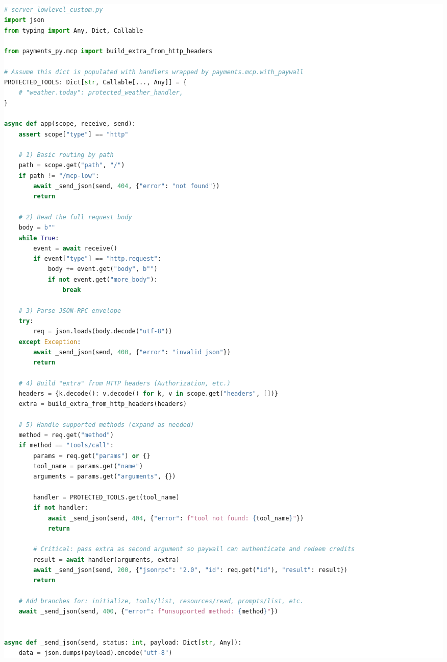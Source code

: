 ```python
# server_lowlevel_custom.py
import json
from typing import Any, Dict, Callable

from payments_py.mcp import build_extra_from_http_headers

# Assume this dict is populated with handlers wrapped by payments.mcp.with_paywall
PROTECTED_TOOLS: Dict[str, Callable[..., Any]] = {
    # "weather.today": protected_weather_handler,
}

async def app(scope, receive, send):
    assert scope["type"] == "http"

    # 1) Basic routing by path
    path = scope.get("path", "/")
    if path != "/mcp-low":
        await _send_json(send, 404, {"error": "not found"})
        return

    # 2) Read the full request body
    body = b""
    while True:
        event = await receive()
        if event["type"] == "http.request":
            body += event.get("body", b"")
            if not event.get("more_body"):
                break

    # 3) Parse JSON-RPC envelope
    try:
        req = json.loads(body.decode("utf-8"))
    except Exception:
        await _send_json(send, 400, {"error": "invalid json"})
        return

    # 4) Build "extra" from HTTP headers (Authorization, etc.)
    headers = {k.decode(): v.decode() for k, v in scope.get("headers", [])}
    extra = build_extra_from_http_headers(headers)

    # 5) Handle supported methods (expand as needed)
    method = req.get("method")
    if method == "tools/call":
        params = req.get("params") or {}
        tool_name = params.get("name")
        arguments = params.get("arguments", {})

        handler = PROTECTED_TOOLS.get(tool_name)
        if not handler:
            await _send_json(send, 404, {"error": f"tool not found: {tool_name}"})
            return

        # Critical: pass extra as second argument so paywall can authenticate and redeem credits
        result = await handler(arguments, extra)
        await _send_json(send, 200, {"jsonrpc": "2.0", "id": req.get("id"), "result": result})
        return

    # Add branches for: initialize, tools/list, resources/read, prompts/list, etc.
    await _send_json(send, 400, {"error": f"unsupported method: {method}"})


async def _send_json(send, status: int, payload: Dict[str, Any]):
    data = json.dumps(payload).encode("utf-8")
```